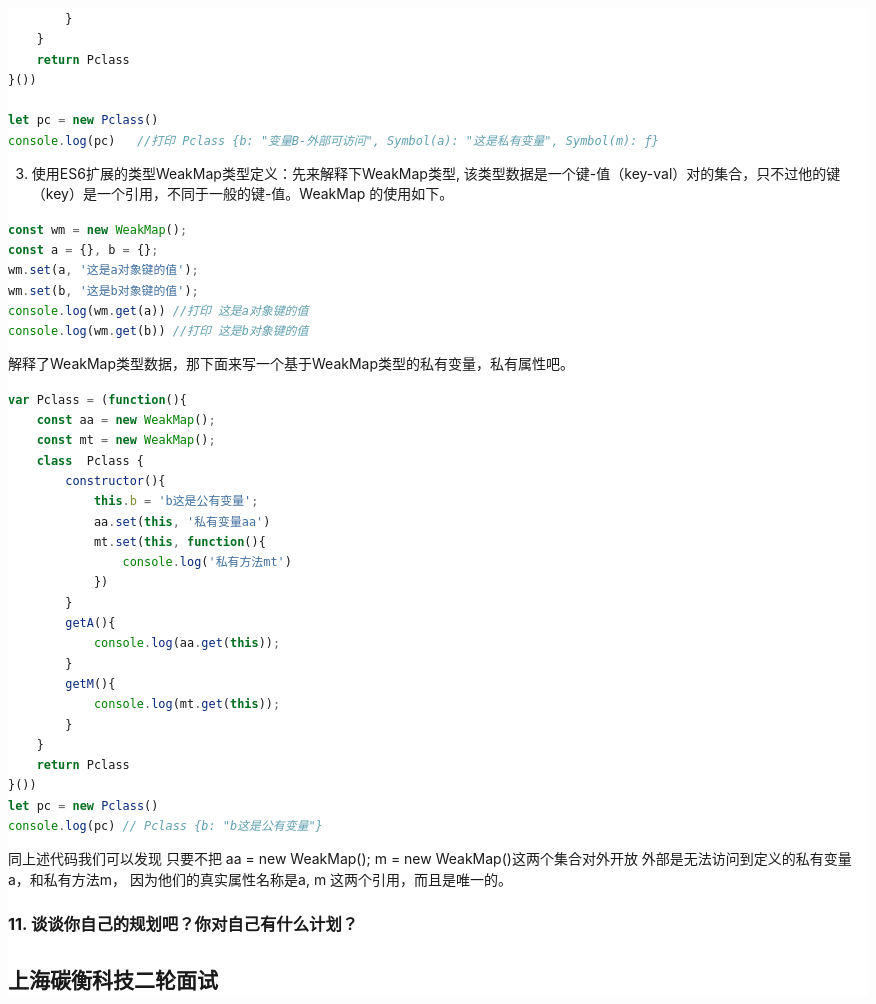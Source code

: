 ```js
        }
    }
    return Pclass
}())

let pc = new Pclass() 
console.log(pc)   //打印 Pclass {b: "变量B-外部可访问", Symbol(a): "这是私有变量", Symbol(m): ƒ}

```

3. 使用ES6扩展的类型WeakMap类型定义：先来解释下WeakMap类型, 该类型数据是一个键-值（key-val）对的集合，只不过他的键（key）是一个引用，不同于一般的键-值。WeakMap 的使用如下。

```js
const wm = new WeakMap();
const a = {}, b = {};
wm.set(a, '这是a对象键的值');
wm.set(b, '这是b对象键的值');
console.log(wm.get(a)) //打印 这是a对象键的值
console.log(wm.get(b)) //打印 这是b对象键的值
```
解释了WeakMap类型数据，那下面来写一个基于WeakMap类型的私有变量，私有属性吧。
```js
var Pclass = (function(){
    const aa = new WeakMap();
    const mt = new WeakMap();
    class  Pclass {
        constructor(){
            this.b = 'b这是公有变量';
            aa.set(this, '私有变量aa')
            mt.set(this, function(){
                console.log('私有方法mt')
            })
        }
        getA(){
            console.log(aa.get(this));
        }
        getM(){
            console.log(mt.get(this));
        }
    }
    return Pclass
}())
let pc = new Pclass() 
console.log(pc) // Pclass {b: "b这是公有变量"}
```
同上述代码我们可以发现 只要不把 aa = new WeakMap(); m = new WeakMap()这两个集合对外开放 外部是无法访问到定义的私有变量a，和私有方法m， 因为他们的真实属性名称是a, m 这两个引用，而且是唯一的。


### 11.  谈谈你自己的规划吧？你对自己有什么计划？

## 上海碳衡科技二轮面试
